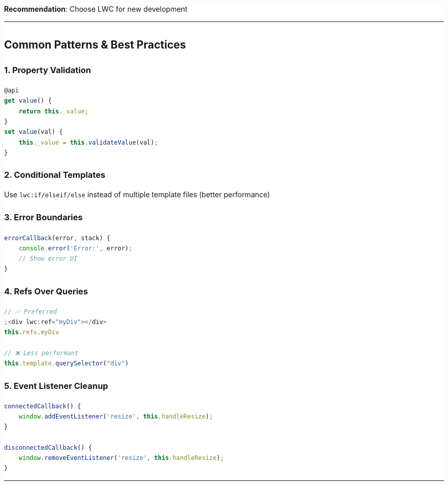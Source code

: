 **Recommendation**: Choose LWC for new development

---

## Common Patterns & Best Practices

### 1. Property Validation

```javascript
@api
get value() {
    return this._value;
}
set value(val) {
    this._value = this.validateValue(val);
}
```

### 2. Conditional Templates

Use `lwc:if/elseif/else` instead of multiple template files (better performance)

### 3. Error Boundaries

```javascript
errorCallback(error, stack) {
    console.error('Error:', error);
    // Show error UI
}
```

### 4. Refs Over Queries

```javascript
// ✅ Preferred
;<div lwc:ref="myDiv"></div>
this.refs.myDiv

// ❌ Less performant
this.template.querySelector("div")
```

### 5. Event Listener Cleanup

```javascript
connectedCallback() {
    window.addEventListener('resize', this.handleResize);
}

disconnectedCallback() {
    window.removeEventListener('resize', this.handleResize);
}
```

---